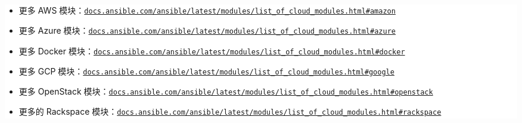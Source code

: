 +   更多 AWS 模块：[`docs.ansible.com/ansible/latest/modules/list_of_cloud_modules.html#amazon`](https://docs.ansible.com/ansible/latest/modules/list_of_cloud_modules.html#amazon)

+   更多 Azure 模块：[`docs.ansible.com/ansible/latest/modules/list_of_cloud_modules.html#azure`](https://docs.ansible.com/ansible/latest/modules/list_of_cloud_modules.html#azure)

+   更多 Docker 模块：[`docs.ansible.com/ansible/latest/modules/list_of_cloud_modules.html#docker`](https://docs.ansible.com/ansible/latest/modules/list_of_cloud_modules.html#docker)

+   更多 GCP 模块：[`docs.ansible.com/ansible/latest/modules/list_of_cloud_modules.html#google`](https://docs.ansible.com/ansible/latest/modules/list_of_cloud_modules.html#google)

+   更多 OpenStack 模块：[`docs.ansible.com/ansible/latest/modules/list_of_cloud_modules.html#openstack`](https://docs.ansible.com/ansible/latest/modules/list_of_cloud_modules.html#openstack)

+   更多的 Rackspace 模块：[`docs.ansible.com/ansible/latest/modules/list_of_cloud_modules.html#rackspace`](https://docs.ansible.com/ansible/latest/modules/list_of_cloud_modules.html#rackspace)
